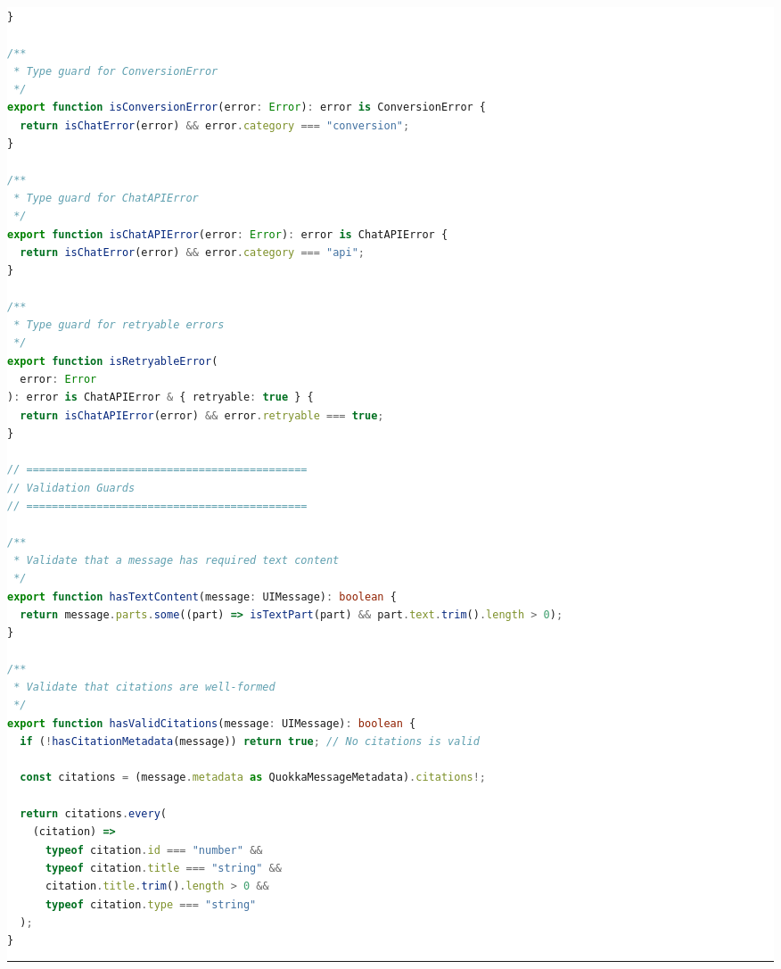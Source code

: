 ```typescript
}

/**
 * Type guard for ConversionError
 */
export function isConversionError(error: Error): error is ConversionError {
  return isChatError(error) && error.category === "conversion";
}

/**
 * Type guard for ChatAPIError
 */
export function isChatAPIError(error: Error): error is ChatAPIError {
  return isChatError(error) && error.category === "api";
}

/**
 * Type guard for retryable errors
 */
export function isRetryableError(
  error: Error
): error is ChatAPIError & { retryable: true } {
  return isChatAPIError(error) && error.retryable === true;
}

// ============================================
// Validation Guards
// ============================================

/**
 * Validate that a message has required text content
 */
export function hasTextContent(message: UIMessage): boolean {
  return message.parts.some((part) => isTextPart(part) && part.text.trim().length > 0);
}

/**
 * Validate that citations are well-formed
 */
export function hasValidCitations(message: UIMessage): boolean {
  if (!hasCitationMetadata(message)) return true; // No citations is valid

  const citations = (message.metadata as QuokkaMessageMetadata).citations!;

  return citations.every(
    (citation) =>
      typeof citation.id === "number" &&
      typeof citation.title === "string" &&
      citation.title.trim().length > 0 &&
      typeof citation.type === "string"
  );
}
```

---